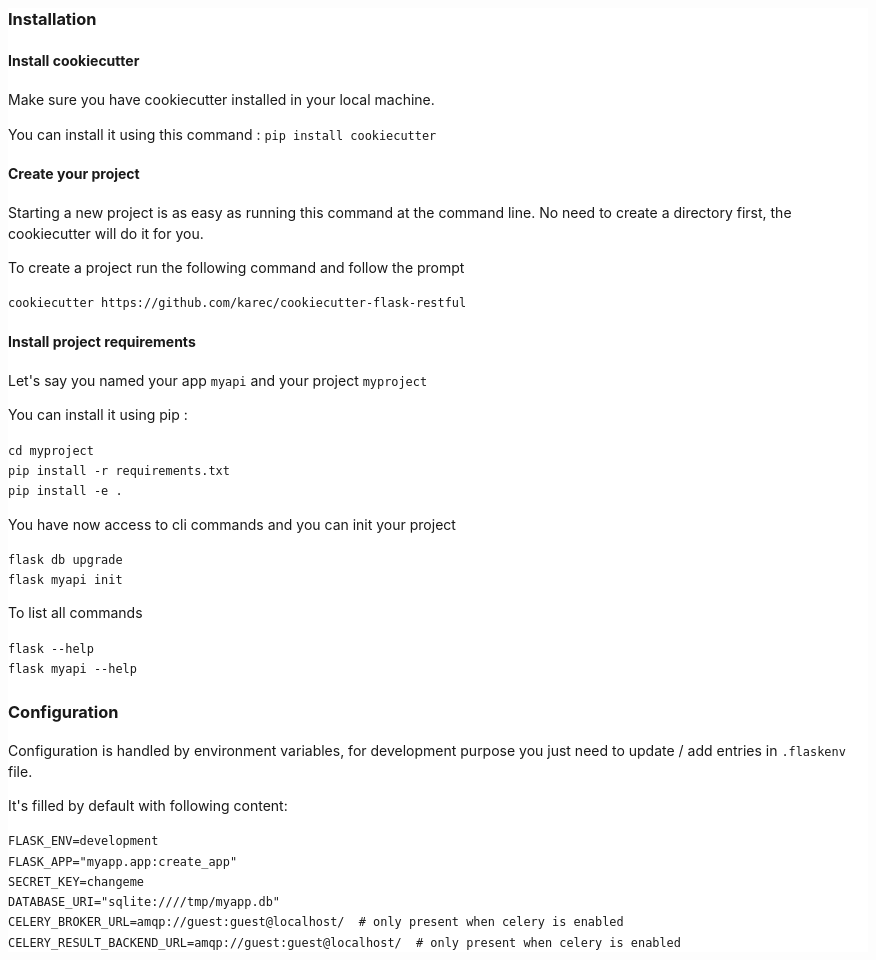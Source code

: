 ### Installation

#### Install cookiecutter

Make sure you have cookiecutter installed in your local machine.

You can install it using this command : `pip install cookiecutter`

#### Create your project

Starting a new project is as easy as running this command at the command line. No need to create a directory first, the cookiecutter will do it for you.

To create a project run the following command and follow the prompt

`cookiecutter https://github.com/karec/cookiecutter-flask-restful`

#### Install project requirements

Let's say you named your app `myapi` and your project `myproject`

You can install it using pip :

```
cd myproject
pip install -r requirements.txt
pip install -e .
```

You have now access to cli commands and you can init your project

```
flask db upgrade
flask myapi init
```

To list all commands

```
flask --help
flask myapi --help
```

### Configuration

Configuration is handled by environment variables, for development purpose you just
need to update / add entries in `.flaskenv` file.

It's filled by default with following content:

```
FLASK_ENV=development
FLASK_APP="myapp.app:create_app"
SECRET_KEY=changeme
DATABASE_URI="sqlite:////tmp/myapp.db"
CELERY_BROKER_URL=amqp://guest:guest@localhost/  # only present when celery is enabled
CELERY_RESULT_BACKEND_URL=amqp://guest:guest@localhost/  # only present when celery is enabled
```
